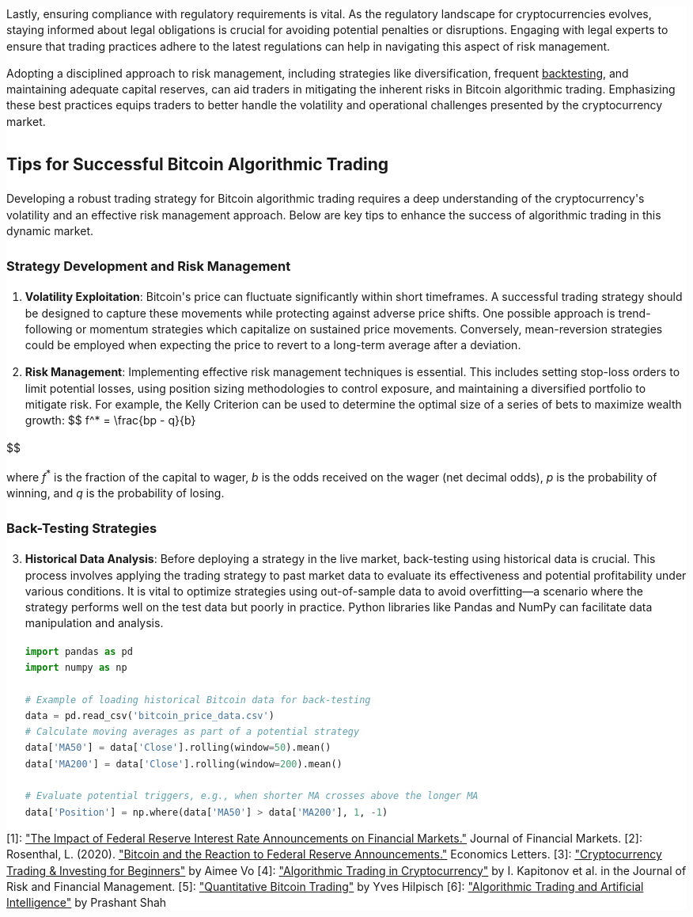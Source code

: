 Lastly, ensuring compliance with regulatory requirements is vital. As the regulatory landscape for cryptocurrencies evolves, staying informed about legal obligations is crucial for avoiding potential penalties or disruptions. Engaging with legal experts to ensure that trading practices adhere to the latest regulations can help in navigating this aspect of risk management.

Adopting a disciplined approach to risk management, including strategies like diversification, frequent [backtesting](/wiki/backtesting), and maintaining adequate capital reserves, can aid traders in mitigating the inherent risks in Bitcoin algorithmic trading. Emphasizing these best practices equips traders to better handle the volatility and operational challenges presented by the cryptocurrency market.

## Tips for Successful Bitcoin Algorithmic Trading

Developing a robust trading strategy for Bitcoin algorithmic trading requires a deep understanding of the cryptocurrency's volatility and an effective risk management approach. Below are key tips to enhance the success of algorithmic trading in this dynamic market.

### Strategy Development and Risk Management

1. **Volatility Exploitation**: Bitcoin's price can fluctuate significantly within short timeframes. A successful trading strategy should be designed to capture these movements while protecting against adverse price shifts. One possible approach is trend-following or momentum strategies which capitalize on sustained price movements. Conversely, mean-reversion strategies could be employed when expecting the price to revert to a long-term average after a deviation.

2. **Risk Management**: Implementing effective risk management techniques is essential. This includes setting stop-loss orders to limit potential losses, using position sizing methodologies to control exposure, and maintaining a diversified portfolio to mitigate risk. For example, the Kelly Criterion can be used to determine the optimal size of a series of bets to maximize wealth growth:
$$
   f^* = \frac{bp - q}{b}

$$

   where $f^*$ is the fraction of the capital to wager, $b$ is the odds received on the wager (net decimal odds), $p$ is the probability of winning, and $q$ is the probability of losing.

### Back-Testing Strategies

3. **Historical Data Analysis**: Before deploying a strategy in the live market, back-testing using historical data is crucial. This process involves applying the trading strategy to past market data to evaluate its effectiveness and potential profitability under various conditions. It is vital to optimize strategies using out-of-sample data to avoid overfitting—a scenario where the strategy performs well on the test data but poorly in practice. Python libraries like Pandas and NumPy can facilitate data manipulation and analysis.

   ```python
   import pandas as pd
   import numpy as np

   # Example of loading historical Bitcoin data for back-testing
   data = pd.read_csv('bitcoin_price_data.csv')
   # Calculate moving averages as part of a potential strategy
   data['MA50'] = data['Close'].rolling(window=50).mean()
   data['MA200'] = data['Close'].rolling(window=200).mean()

   # Evaluate potential triggers, e.g., when shorter MA crosses above the longer MA
   data['Position'] = np.where(data['MA50'] > data['MA200'], 1, -1)
   ```


[1]: ["The Impact of Federal Reserve Interest Rate Announcements on Financial Markets."](https://www.cnbc.com/2024/09/18/fed-cuts-rates-september-2024-.html) Journal of Financial Markets.
[2]: Rosenthal, L. (2020). ["Bitcoin and the Reaction to Federal Reserve Announcements."](https://www.nytimes.com/section/opinion) Economics Letters.
[3]: ["Cryptocurrency Trading & Investing for Beginners"](https://academy.binance.com/en/articles/a-complete-guide-to-cryptocurrency-trading-for-beginners) by Aimee Vo
[4]: ["Algorithmic Trading in Cryptocurrency"](https://www.coinbase.com/learn/advanced-trading/what-is-cryptocurrency-algo-trading-and-how-does-it-work) by I. Kapitonov et al. in the Journal of Risk and Financial Management.
[5]: ["Quantitative Bitcoin Trading"](https://medium.com/@padilha.victor/developing-a-quantitative-bitcoin-trading-model-part-1-technical-indicators-27522d1e964d) by Yves Hilpisch
[6]: ["Algorithmic Trading and Artificial Intelligence"](https://wjaets.com/content/algorithmic-trading-and-ai-review-strategies-and-market-impact) by Prashant Shah